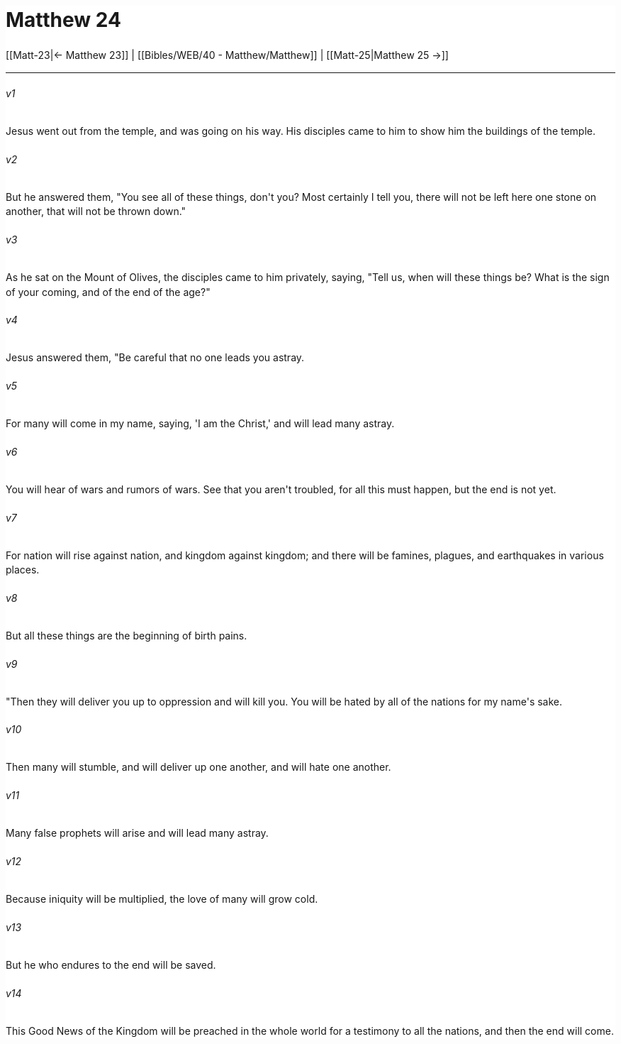 # Matthew 24

[[Matt-23|← Matthew 23]] | [[Bibles/WEB/40 - Matthew/Matthew]] | [[Matt-25|Matthew 25 →]]
***



###### v1 
Jesus went out from the temple, and was going on his way. His disciples came to him to show him the buildings of the temple. 

###### v2 
But he answered them, "You see all of these things, don't you? Most certainly I tell you, there will not be left here one stone on another, that will not be thrown down." 

###### v3 
As he sat on the Mount of Olives, the disciples came to him privately, saying, "Tell us, when will these things be? What is the sign of your coming, and of the end of the age?" 

###### v4 
Jesus answered them, "Be careful that no one leads you astray. 

###### v5 
For many will come in my name, saying, 'I am the Christ,' and will lead many astray. 

###### v6 
You will hear of wars and rumors of wars. See that you aren't troubled, for all this must happen, but the end is not yet. 

###### v7 
For nation will rise against nation, and kingdom against kingdom; and there will be famines, plagues, and earthquakes in various places. 

###### v8 
But all these things are the beginning of birth pains. 

###### v9 
"Then they will deliver you up to oppression and will kill you. You will be hated by all of the nations for my name's sake. 

###### v10 
Then many will stumble, and will deliver up one another, and will hate one another. 

###### v11 
Many false prophets will arise and will lead many astray. 

###### v12 
Because iniquity will be multiplied, the love of many will grow cold. 

###### v13 
But he who endures to the end will be saved. 

###### v14 
This Good News of the Kingdom will be preached in the whole world for a testimony to all the nations, and then the end will come. 
